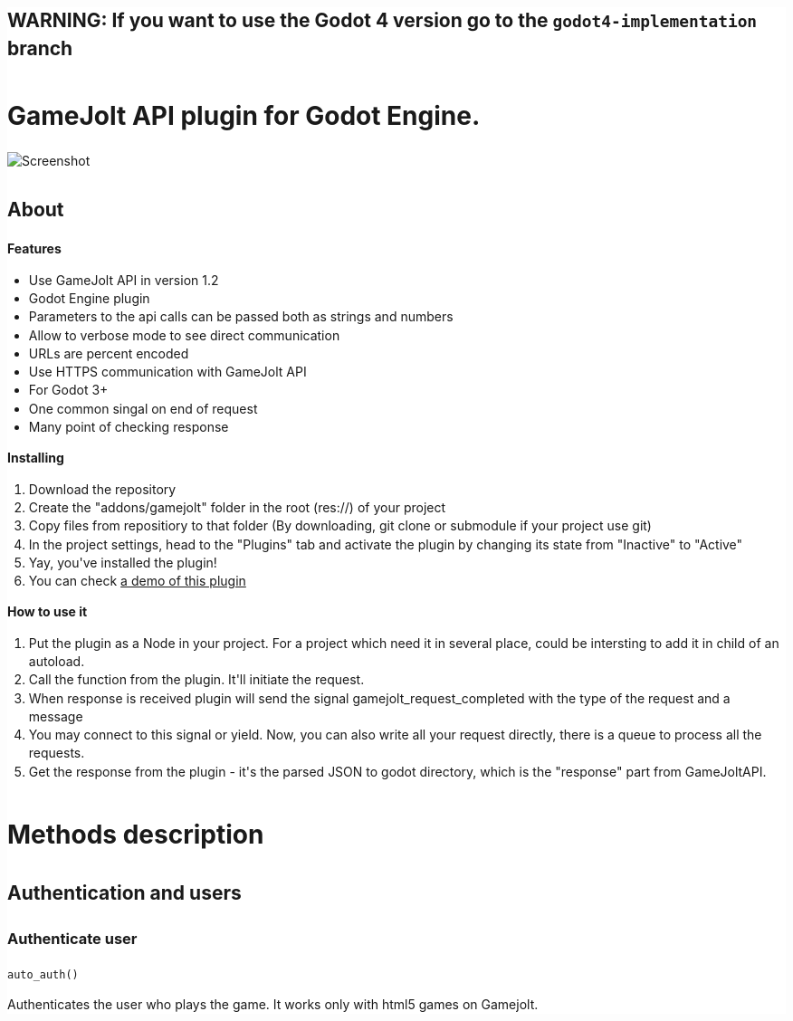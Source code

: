 ## WARNING: If you want to use the Godot 4 version go to the `godot4-implementation` branch

# GameJolt API plugin for Godot Engine.
![Screenshot](https://github.com/deakcor/godot-gamejolt-api-demo/blob/main/example/fond.png)
## About
**Features**
* Use GameJolt API in version 1.2
* Godot Engine plugin
* Parameters to the api calls can be passed both as strings and numbers
* Allow to verbose mode to see direct communication
* URLs are percent encoded
* Use HTTPS communication with GameJolt API
* For Godot 3+
* One common singal on end of request
* Many point of checking response

**Installing**
1. Download the repository
2. Create the "addons/gamejolt" folder in the root (res://) of your project
3. Copy files from repositiory to that folder (By downloading, git clone or submodule if your project use git)
4. In the project settings, head to the "Plugins" tab and activate the plugin by changing its state from "Inactive" to "Active"
5. Yay, you've installed the plugin!
6. You can check [a demo of this plugin](https://github.com/deakcor/godot-gamejolt-api-demo)

**How to use it**
1. Put the plugin as a Node in your project. For a project which need it in several place, could be intersting to add it in child of an autoload.
2. Call the function from the plugin. It'll initiate the request.
3. When response is received plugin will send the signal gamejolt_request_completed with the type of the request and a message
4. You may connect to this signal or yield. Now, you can also write all your request directly, there is a queue to process all the requests.
5. Get the response from the plugin - it's the parsed JSON to godot directory, which is the "response" part from GameJoltAPI.


# Methods description

## Authentication and users
### Authenticate user

`auto_auth()`

Authenticates the user who plays the game. It works only with html5 games on Gamejolt.
